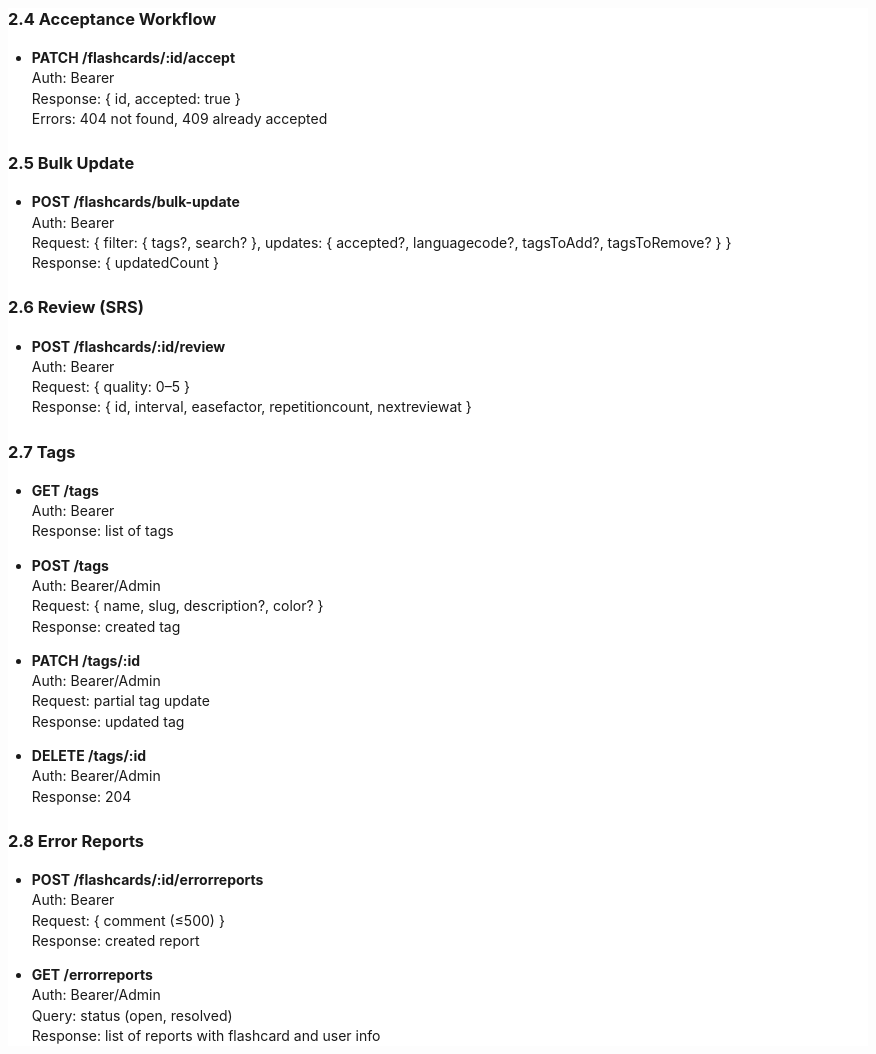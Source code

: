 ### 2.4 Acceptance Workflow

- **PATCH /flashcards/:id/accept**  
  Auth: Bearer  
  Response: { id, accepted: true }  
  Errors: 404 not found, 409 already accepted

### 2.5 Bulk Update

- **POST /flashcards/bulk-update**  
  Auth: Bearer  
  Request: { filter: { tags?, search? }, updates: { accepted?, languagecode?, tagsToAdd?, tagsToRemove? } }  
  Response: { updatedCount }

### 2.6 Review (SRS)

- **POST /flashcards/:id/review**  
  Auth: Bearer  
  Request: { quality: 0–5 }  
  Response: { id, interval, easefactor, repetitioncount, nextreviewat }

### 2.7 Tags

- **GET /tags**  
  Auth: Bearer  
  Response: list of tags

- **POST /tags**  
  Auth: Bearer/Admin  
  Request: { name, slug, description?, color? }  
  Response: created tag

- **PATCH /tags/:id**  
  Auth: Bearer/Admin  
  Request: partial tag update  
  Response: updated tag

- **DELETE /tags/:id**  
  Auth: Bearer/Admin  
  Response: 204

### 2.8 Error Reports

- **POST /flashcards/:id/errorreports**  
  Auth: Bearer  
  Request: { comment (≤500) }  
  Response: created report

- **GET /errorreports**  
  Auth: Bearer/Admin  
  Query: status (open, resolved)  
  Response: list of reports with flashcard and user info
